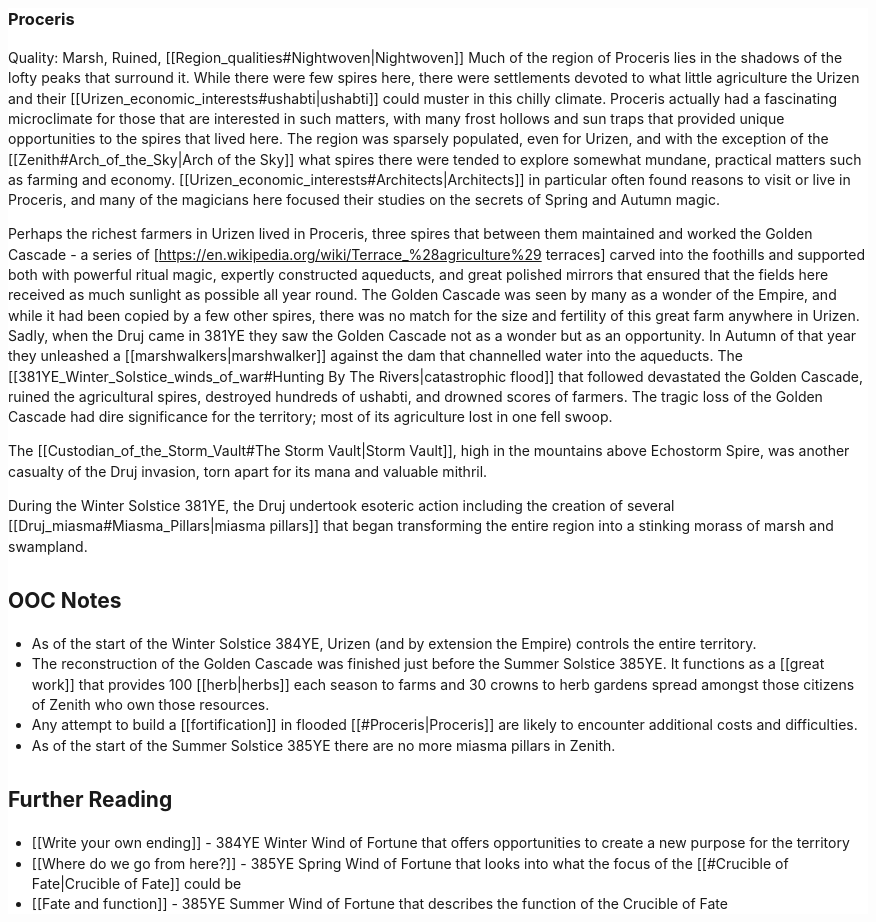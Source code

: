 ### Proceris
Quality: Marsh, Ruined, [[Region_qualities#Nightwoven|Nightwoven]]
Much of the region of Proceris lies in the shadows of the lofty peaks that surround it. While there were few spires here, there were settlements devoted to what little agriculture the Urizen and their [[Urizen_economic_interests#ushabti|ushabti]] could muster in this chilly climate. Proceris actually had a fascinating microclimate for those that are interested in such matters, with many frost hollows and sun traps that provided unique opportunities to the spires that lived here. The region was sparsely populated, even for Urizen, and with the exception of the [[Zenith#Arch_of_the_Sky|Arch of the Sky]] what spires there were tended to explore somewhat mundane, practical matters such as farming and economy. [[Urizen_economic_interests#Architects|Architects]] in particular often found reasons to visit or live in Proceris, and many of the magicians here focused their studies on the secrets of Spring and Autumn magic.

Perhaps the richest farmers in Urizen lived in Proceris, three spires that between them maintained and worked the Golden Cascade - a series of [https://en.wikipedia.org/wiki/Terrace_%28agriculture%29 terraces] carved into the foothills and supported both with powerful ritual magic, expertly constructed aqueducts, and great polished mirrors that ensured that the fields here received as much sunlight as possible all year round. The Golden Cascade was seen by many as a wonder of the Empire, and while it had been copied by a few other spires, there was no match for the size and fertility of this great farm anywhere in Urizen. Sadly, when the Druj came in 381YE they saw the Golden Cascade not as a wonder but as an opportunity. In Autumn of that year they unleashed a [[marshwalkers|marshwalker]] against the dam that channelled water into the aqueducts. The [[381YE_Winter_Solstice_winds_of_war#Hunting By The Rivers|catastrophic flood]] that followed devastated the Golden Cascade, ruined the agricultural spires, destroyed hundreds of ushabti, and drowned scores of farmers. The tragic loss of the Golden Cascade had dire significance for the territory; most of its agriculture lost in one fell swoop.

The [[Custodian_of_the_Storm_Vault#The Storm Vault|Storm Vault]], high in the mountains above Echostorm Spire, was another casualty of the Druj invasion, torn apart for its mana and valuable mithril.

During the Winter Solstice 381YE, the Druj undertook esoteric action including the creation of several [[Druj_miasma#Miasma_Pillars|miasma pillars]] that began transforming the entire region into a stinking morass of marsh and swampland.


## OOC Notes
* As of the start of the Winter Solstice 384YE, Urizen (and by extension the Empire) controls the entire territory.
* The reconstruction of the Golden Cascade was finished just before the Summer Solstice 385YE. It functions as a [[great work]] that provides 100 [[herb|herbs]] each season to farms and 30 crowns to herb gardens spread amongst those citizens of Zenith who own those resources.
* Any attempt to build a [[fortification]] in flooded [[#Proceris|Proceris]] are likely to encounter additional costs and difficulties.
* As of the start of the Summer Solstice 385YE there are no more miasma pillars in Zenith.

## Further Reading
* [[Write your own ending]] - 384YE Winter Wind of Fortune that offers opportunities to create a new purpose for the territory
* [[Where do we go from here?]] - 385YE Spring Wind of Fortune that looks into what the focus of the [[#Crucible of Fate|Crucible of Fate]] could be
* [[Fate and function]] - 385YE Summer Wind of Fortune that describes the function of the Crucible of Fate


